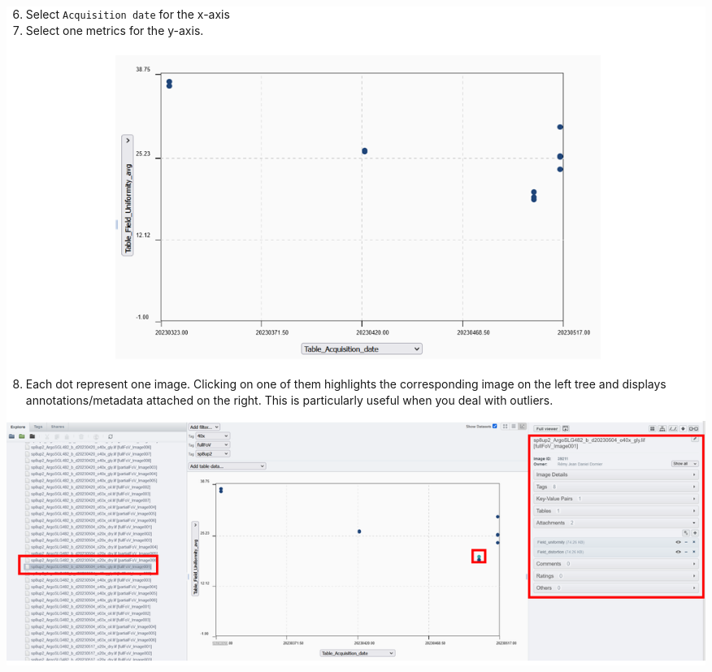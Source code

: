 6. Select `Acquisition date` for the x-axis
7. Select one metrics for the y-axis.

<p align="center">
  <img src="resources/ArgoLight_Plugin_Parade_Graph_Exemple.png" width="70%">
</p>


8. Each dot represent one image. Clicking on one of them highlights the corresponding image on the left tree and displays annotations/metadata attached on the right. This is particularly useful when you deal with outliers.

![ArgoLight_Plugin_Parade_Graph_Image_Selection](resources/ArgoLight_Plugin_Parade_Graph_Image_Selection.png)





